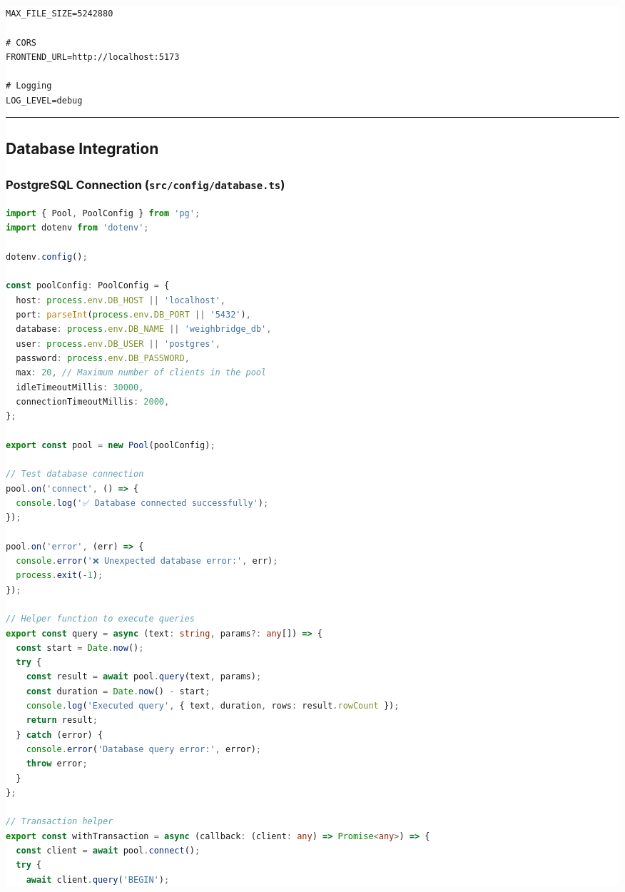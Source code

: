 ```env
MAX_FILE_SIZE=5242880

# CORS
FRONTEND_URL=http://localhost:5173

# Logging
LOG_LEVEL=debug
```

---

## Database Integration

### PostgreSQL Connection (`src/config/database.ts`)

```typescript
import { Pool, PoolConfig } from 'pg';
import dotenv from 'dotenv';

dotenv.config();

const poolConfig: PoolConfig = {
  host: process.env.DB_HOST || 'localhost',
  port: parseInt(process.env.DB_PORT || '5432'),
  database: process.env.DB_NAME || 'weighbridge_db',
  user: process.env.DB_USER || 'postgres',
  password: process.env.DB_PASSWORD,
  max: 20, // Maximum number of clients in the pool
  idleTimeoutMillis: 30000,
  connectionTimeoutMillis: 2000,
};

export const pool = new Pool(poolConfig);

// Test database connection
pool.on('connect', () => {
  console.log('✅ Database connected successfully');
});

pool.on('error', (err) => {
  console.error('❌ Unexpected database error:', err);
  process.exit(-1);
});

// Helper function to execute queries
export const query = async (text: string, params?: any[]) => {
  const start = Date.now();
  try {
    const result = await pool.query(text, params);
    const duration = Date.now() - start;
    console.log('Executed query', { text, duration, rows: result.rowCount });
    return result;
  } catch (error) {
    console.error('Database query error:', error);
    throw error;
  }
};

// Transaction helper
export const withTransaction = async (callback: (client: any) => Promise<any>) => {
  const client = await pool.connect();
  try {
    await client.query('BEGIN');
```